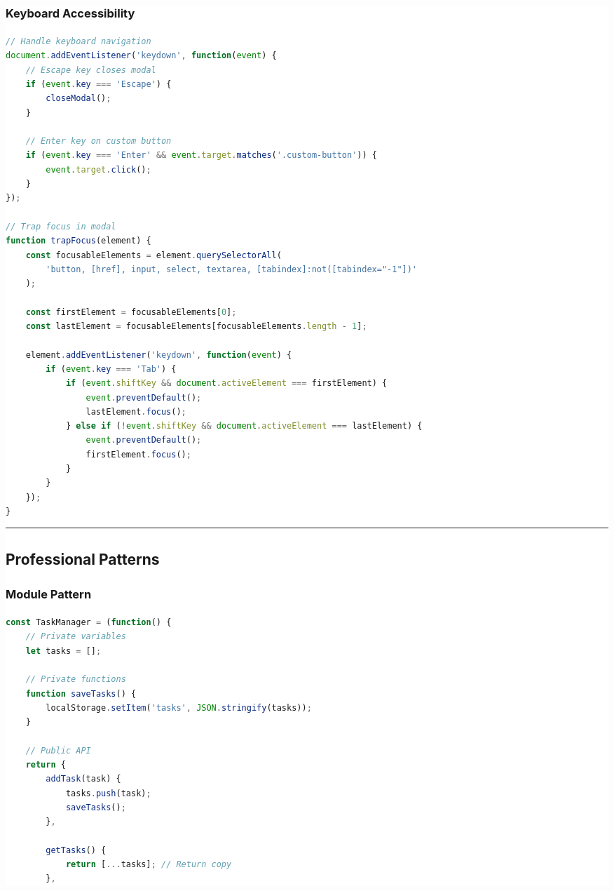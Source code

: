 ### Keyboard Accessibility
```javascript
// Handle keyboard navigation
document.addEventListener('keydown', function(event) {
    // Escape key closes modal
    if (event.key === 'Escape') {
        closeModal();
    }
    
    // Enter key on custom button
    if (event.key === 'Enter' && event.target.matches('.custom-button')) {
        event.target.click();
    }
});

// Trap focus in modal
function trapFocus(element) {
    const focusableElements = element.querySelectorAll(
        'button, [href], input, select, textarea, [tabindex]:not([tabindex="-1"])'
    );
    
    const firstElement = focusableElements[0];
    const lastElement = focusableElements[focusableElements.length - 1];
    
    element.addEventListener('keydown', function(event) {
        if (event.key === 'Tab') {
            if (event.shiftKey && document.activeElement === firstElement) {
                event.preventDefault();
                lastElement.focus();
            } else if (!event.shiftKey && document.activeElement === lastElement) {
                event.preventDefault();
                firstElement.focus();
            }
        }
    });
}
```

---

## Professional Patterns

### Module Pattern
```javascript
const TaskManager = (function() {
    // Private variables
    let tasks = [];
    
    // Private functions
    function saveTasks() {
        localStorage.setItem('tasks', JSON.stringify(tasks));
    }
    
    // Public API
    return {
        addTask(task) {
            tasks.push(task);
            saveTasks();
        },
        
        getTasks() {
            return [...tasks]; // Return copy
        },
```